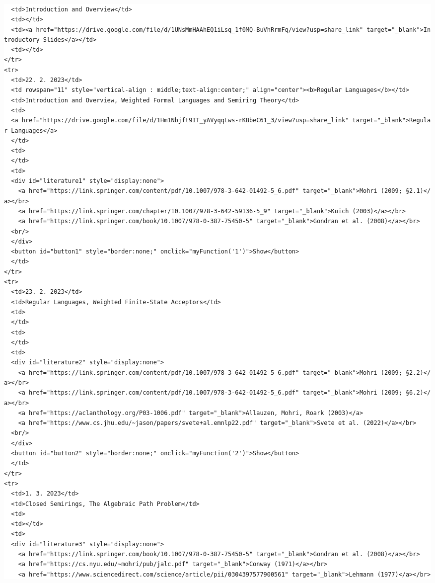       <td>Introduction and Overview</td>
      <td></td>
      <td><a href="https://drive.google.com/file/d/1UNsMmHAAhEQ1iLsq_1f0MQ-BuVhRrmFq/view?usp=share_link" target="_blank">Introductory Slides</a></td>
      <td></td>
    </tr>
    <tr>
      <td>22. 2. 2023</td>
      <td rowspan="11" style="vertical-align : middle;text-align:center;" align="center"><b>Regular Languages</b></td>
      <td>Introduction and Overview, Weighted Formal Languages and Semiring Theory</td>
      <td>
      <a href="https://drive.google.com/file/d/1Hm1Nbjft9IT_yAVyqqLws-rKBbeC61_3/view?usp=share_link" target="_blank">Regular Languages</a>
      </td>
      <td>
      </td>
      <td>
      <div id="literature1" style="display:none">
        <a href="https://link.springer.com/content/pdf/10.1007/978-3-642-01492-5_6.pdf" target="_blank">Mohri (2009; §2.1)</a></br>
        <a href="https://link.springer.com/chapter/10.1007/978-3-642-59136-5_9" target="_blank">Kuich (2003)</a></br>
        <a href="https://link.springer.com/book/10.1007/978-0-387-75450-5" target="_blank">Gondran et al. (2008)</a></br>
      <br/>  
      </div>
      <button id="button1" style="border:none;" onclick="myFunction('1')">Show</button>
      </td>
    </tr>
    <tr>
      <td>23. 2. 2023</td>
      <td>Regular Languages, Weighted Finite-State Acceptors</td>
      <td>
      </td>
      <td>
      </td>
      <td>
      <div id="literature2" style="display:none">
        <a href="https://link.springer.com/content/pdf/10.1007/978-3-642-01492-5_6.pdf" target="_blank">Mohri (2009; §2.2)</a></br>
        <a href="https://link.springer.com/content/pdf/10.1007/978-3-642-01492-5_6.pdf" target="_blank">Mohri (2009; §6.2)</a></br>
        <a href="https://aclanthology.org/P03-1006.pdf" target="_blank">Allauzen, Mohri, Roark (2003)</a>
        <a href="https://www.cs.jhu.edu/~jason/papers/svete+al.emnlp22.pdf" target="_blank">Svete et al. (2022)</a></br>
      <br/>  
      </div>
      <button id="button2" style="border:none;" onclick="myFunction('2')">Show</button>
      </td>
    </tr>
    <tr>
      <td>1. 3. 2023</td>
      <td>Closed Semirings, The Algebraic Path Problem</td>
      <td>
      <td></td>
      <td>
      <div id="literature3" style="display:none">
        <a href="https://link.springer.com/book/10.1007/978-0-387-75450-5" target="_blank">Gondran et al. (2008)</a></br>
        <a href="https://cs.nyu.edu/~mohri/pub/jalc.pdf" target="_blank">Conway (1971)</a></br>
        <a href="https://www.sciencedirect.com/science/article/pii/0304397577900561" target="_blank">Lehmann (1977)</a></br>